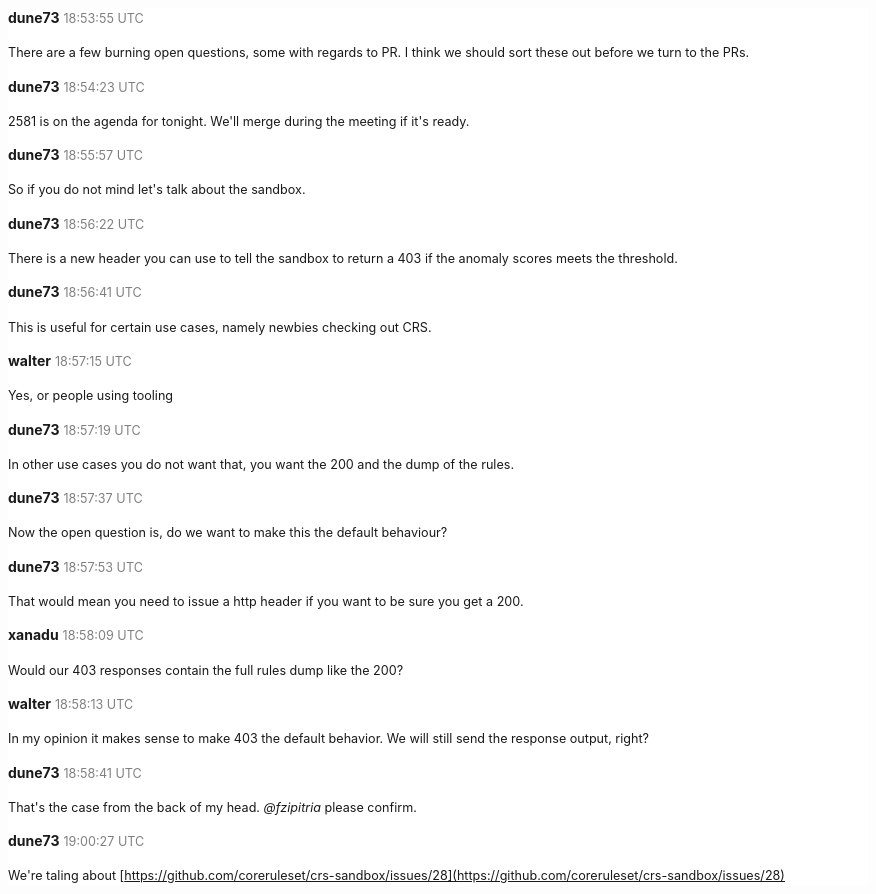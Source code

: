 **dune73** <span style="color: grey; font-size: 90%;">18:53:55 UTC</span>

<span style="font-size: 90%;">There are a few burning open questions, some with regards to PR. I think we should sort these out before we turn to the PRs.</span>

**dune73** <span style="color: grey; font-size: 90%;">18:54:23 UTC</span>

<span style="font-size: 90%;">2581 is on the agenda for tonight. We'll merge during the meeting if it's ready.</span>

**dune73** <span style="color: grey; font-size: 90%;">18:55:57 UTC</span>

<span style="font-size: 90%;">So if you do not mind let's talk about the sandbox.</span>

**dune73** <span style="color: grey; font-size: 90%;">18:56:22 UTC</span>

<span style="font-size: 90%;">There is a new header you can use to tell the sandbox to return a 403 if the anomaly scores meets the threshold.</span>

**dune73** <span style="color: grey; font-size: 90%;">18:56:41 UTC</span>

<span style="font-size: 90%;">This is useful for certain use cases, namely newbies checking out CRS.</span>

**walter** <span style="color: grey; font-size: 90%;">18:57:15 UTC</span>

<span style="font-size: 90%;">Yes, or people using tooling</span>

**dune73** <span style="color: grey; font-size: 90%;">18:57:19 UTC</span>

<span style="font-size: 90%;">In other use cases you do not want that, you want the 200 and the dump of the rules.</span>

**dune73** <span style="color: grey; font-size: 90%;">18:57:37 UTC</span>

<span style="font-size: 90%;">Now the open question is, do we want to make this the default behaviour?</span>

**dune73** <span style="color: grey; font-size: 90%;">18:57:53 UTC</span>

<span style="font-size: 90%;">That would mean you need to issue a http header if you want to be sure you get a 200.</span>

**xanadu** <span style="color: grey; font-size: 90%;">18:58:09 UTC</span>

<span style="font-size: 90%;">Would our 403 responses contain the full rules dump like the 200?</span>

**walter** <span style="color: grey; font-size: 90%;">18:58:13 UTC</span>

<span style="font-size: 90%;">In my opinion it makes sense to make 403 the default behavior. We will still send the response output, right?</span>

**dune73** <span style="color: grey; font-size: 90%;">18:58:41 UTC</span>

<span style="font-size: 90%;">That's the case from the back of my head. _@fzipitria_ please confirm.</span>

**dune73** <span style="color: grey; font-size: 90%;">19:00:27 UTC</span>

<span style="font-size: 90%;">We're taling about [https://github.com/coreruleset/crs-sandbox/issues/28](https://github.com/coreruleset/crs-sandbox/issues/28)</span>

